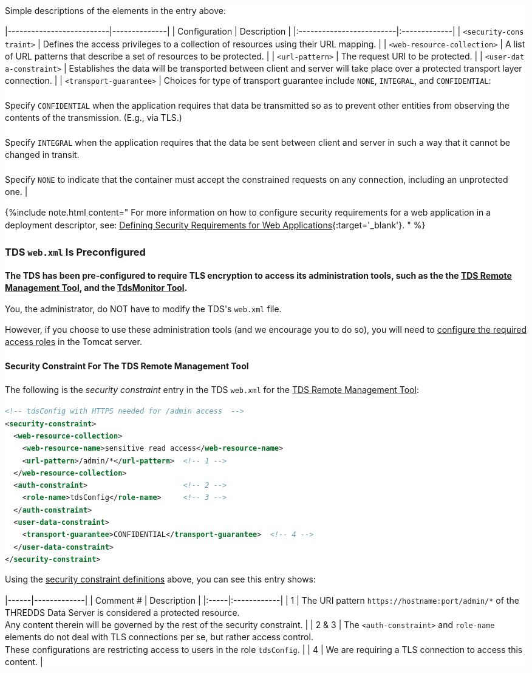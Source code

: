 Simple descriptions of the elements in the entry above:

|--------------------------|--------------|
| Configuration            |  Description |
|:-------------------------|:-------------|
| `<security-constraint>`  | Defines the access privileges to a collection of resources using their URL mapping. |
| `<web-resource-collection>` | A list of URL patterns that describe a set of resources to be protected. |
| `<url-pattern>` | The request URI to be protected. |
| `<user-data-constraint>` | Establishes the data will be transported between client and server will take place over a protected transport layer connection. |
| `<transport-guarantee>` | Choices for type of transport guarantee include `NONE`, `INTEGRAL`, and `CONFIDENTIAL`:<br/><br/> Specify `CONFIDENTIAL` when the application requires that data be transmitted so as to prevent other entities from observing the contents of the transmission. (E.g., via TLS.)<br/><br/> Specify `INTEGRAL` when the application requires that the data be sent between client and server in such a way that it cannot be changed in transit.<br/><br/> Specify `NONE` to indicate that the container must accept the constrained requests on any connection, including an unprotected one. |

{%include note.html content=" 
  For more information on how to configure security requirements for a web application in a deployment descriptor, see: [Defining Security Requirements for Web Applications](https://javaee.github.io/tutorial/security-webtier.html#BNCAS){:target='_blank'}.
" %}

### TDS `web.xml` Is Preconfigured

**The TDS has been pre-configured to require TLS encryption to access its administration tools, such as the  the [TDS Remote Management Tool](remote_management_ref.html), and the [TdsMonitor Tool](using_the_tdsmonitor_tool.html).**

You, the administrator, do NOT have to modify the TDS's `web.xml` file.

However, if you choose to use these administration tools (and we encourage you to do so), you will need to [configure the required access roles](accessing_tds_admin_tools.html) in the Tomcat server.

#### Security Constraint For The TDS Remote Management Tool 

The following is the _security constraint_ entry in the TDS `web.xml` for the [TDS Remote Management Tool](remote_management_ref.html):

~~~xml
<!-- tdsConfig with HTTPS needed for /admin access  -->
<security-constraint>
  <web-resource-collection>
    <web-resource-name>sensitive read access</web-resource-name>
    <url-pattern>/admin/*</url-pattern>  <!-- 1 -->
  </web-resource-collection>
  <auth-constraint>                      <!-- 2 -->
    <role-name>tdsConfig</role-name>     <!-- 3 -->
  </auth-constraint>
  <user-data-constraint>
    <transport-guarantee>CONFIDENTIAL</transport-guarantee>  <!-- 4 -->
  </user-data-constraint>
</security-constraint>
~~~

Using the [security constraint definitions](#example-deployment-descriptor-entry) above, you can see this  entry shows:

|------|-------------|
| Comment # | Description |
|:-----|:------------| 
| 1 | The URI pattern `https://hostname:port/admin/*` of the THREDDS Data Server is considered a protected resource.<br/>Any content therein will be governed by the rest of the security constraint. |
| 2 & 3 | The `<auth-constraint>` and `role-name` elements do not deal with TLS connections per se, but rather access control.<br/>  These configurations are restricting access to users in the role `tdsConfig`. |
| 4 | We are requiring a TLS connection to access this content. |   
